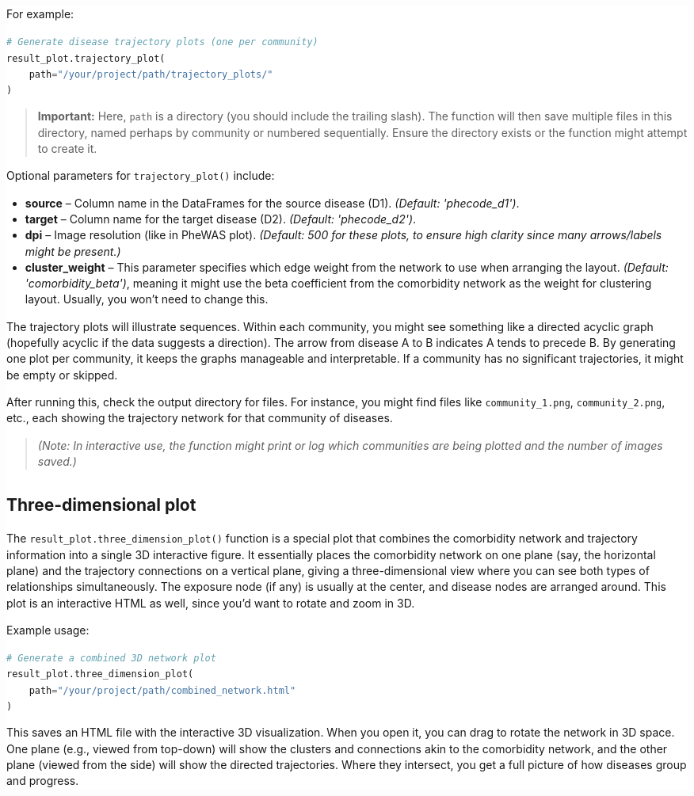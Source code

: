 For example:

```python
# Generate disease trajectory plots (one per community)  
result_plot.trajectory_plot(  
    path="/your/project/path/trajectory_plots/"  
)  
```

> **Important:** Here, `path` is a directory (you should include the trailing slash). The function will then save multiple files in this directory, named perhaps by community or numbered sequentially. Ensure the directory exists or the function might attempt to create it.

Optional parameters for `trajectory_plot()` include:

- **source** – Column name in the DataFrames for the source disease (D1). *(Default: 'phecode_d1')*.
- **target** – Column name for the target disease (D2). *(Default: 'phecode_d2')*.
- **dpi** – Image resolution (like in PheWAS plot). *(Default: 500 for these plots, to ensure high clarity since many arrows/labels might be present.)*
- **cluster_weight** – This parameter specifies which edge weight from the network to use when arranging the layout. *(Default: 'comorbidity_beta')*, meaning it might use the beta coefficient from the comorbidity network as the weight for clustering layout. Usually, you won’t need to change this.

The trajectory plots will illustrate sequences. Within each community, you might see something like a directed acyclic graph (hopefully acyclic if the data suggests a direction). The arrow from disease A to B indicates A tends to precede B. By generating one plot per community, it keeps the graphs manageable and interpretable. If a community has no significant trajectories, it might be empty or skipped.

After running this, check the output directory for files. For instance, you might find files like `community_1.png`, `community_2.png`, etc., each showing the trajectory network for that community of diseases.

> *(Note: In interactive use, the function might print or log which communities are being plotted and the number of images saved.)*

## Three-dimensional plot

The `result_plot.three_dimension_plot()` function is a special plot that combines the comorbidity network and trajectory information into a single 3D interactive figure. It essentially places the comorbidity network on one plane (say, the horizontal plane) and the trajectory connections on a vertical plane, giving a three-dimensional view where you can see both types of relationships simultaneously. The exposure node (if any) is usually at the center, and disease nodes are arranged around. This plot is an interactive HTML as well, since you’d want to rotate and zoom in 3D.

Example usage:

```python
# Generate a combined 3D network plot  
result_plot.three_dimension_plot(  
    path="/your/project/path/combined_network.html"  
)  
```

This saves an HTML file with the interactive 3D visualization. When you open it, you can drag to rotate the network in 3D space. One plane (e.g., viewed from top-down) will show the clusters and connections akin to the comorbidity network, and the other plane (viewed from the side) will show the directed trajectories. Where they intersect, you get a full picture of how diseases group and progress.
